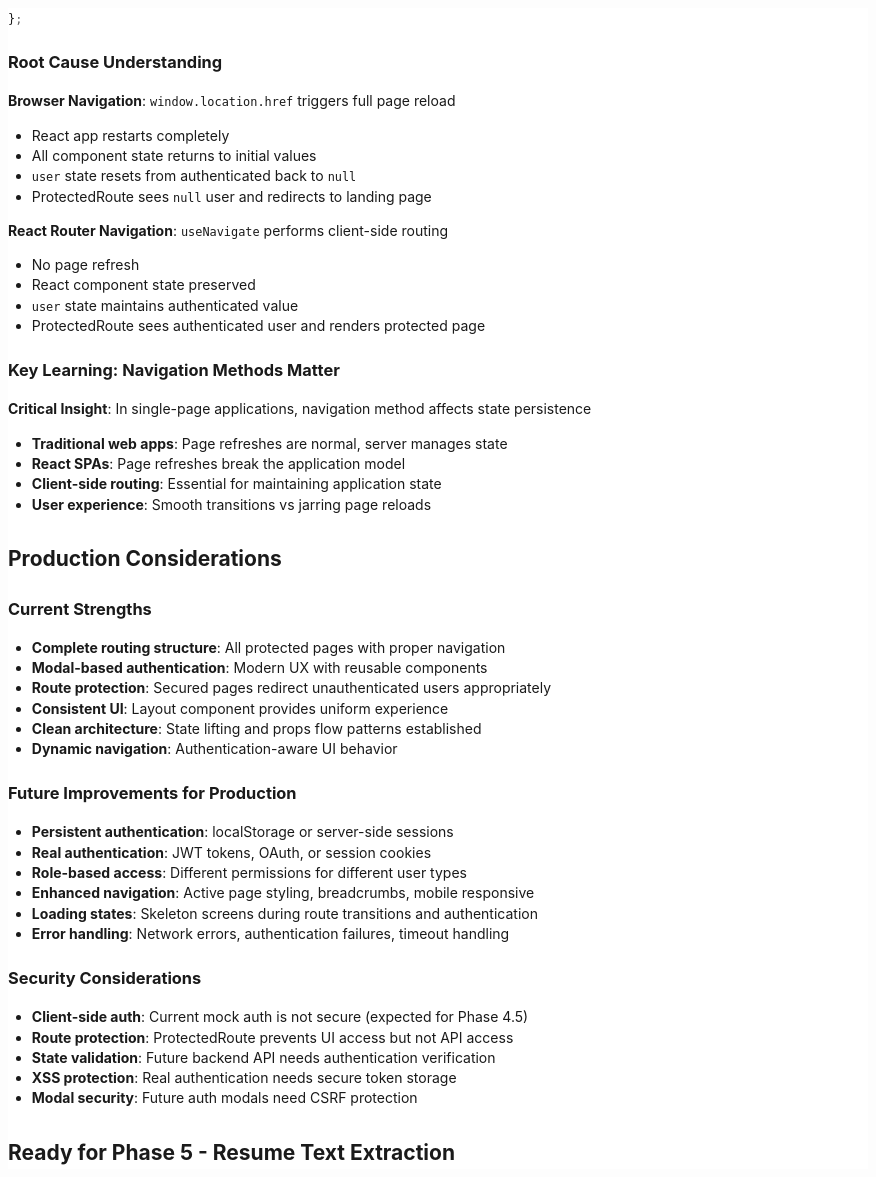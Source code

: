 ```jsx
};
```

### Root Cause Understanding
**Browser Navigation**: `window.location.href` triggers full page reload
- React app restarts completely
- All component state returns to initial values
- `user` state resets from authenticated back to `null`
- ProtectedRoute sees `null` user and redirects to landing page

**React Router Navigation**: `useNavigate` performs client-side routing
- No page refresh
- React component state preserved  
- `user` state maintains authenticated value
- ProtectedRoute sees authenticated user and renders protected page

### Key Learning: Navigation Methods Matter
**Critical Insight**: In single-page applications, navigation method affects state persistence
- **Traditional web apps**: Page refreshes are normal, server manages state
- **React SPAs**: Page refreshes break the application model
- **Client-side routing**: Essential for maintaining application state
- **User experience**: Smooth transitions vs jarring page reloads

## Production Considerations

### Current Strengths
- **Complete routing structure**: All protected pages with proper navigation
- **Modal-based authentication**: Modern UX with reusable components
- **Route protection**: Secured pages redirect unauthenticated users appropriately
- **Consistent UI**: Layout component provides uniform experience
- **Clean architecture**: State lifting and props flow patterns established
- **Dynamic navigation**: Authentication-aware UI behavior

### Future Improvements for Production
- **Persistent authentication**: localStorage or server-side sessions
- **Real authentication**: JWT tokens, OAuth, or session cookies
- **Role-based access**: Different permissions for different user types
- **Enhanced navigation**: Active page styling, breadcrumbs, mobile responsive
- **Loading states**: Skeleton screens during route transitions and authentication
- **Error handling**: Network errors, authentication failures, timeout handling

### Security Considerations  
- **Client-side auth**: Current mock auth is not secure (expected for Phase 4.5)
- **Route protection**: ProtectedRoute prevents UI access but not API access
- **State validation**: Future backend API needs authentication verification
- **XSS protection**: Real authentication needs secure token storage
- **Modal security**: Future auth modals need CSRF protection

## Ready for Phase 5 - Resume Text Extraction
